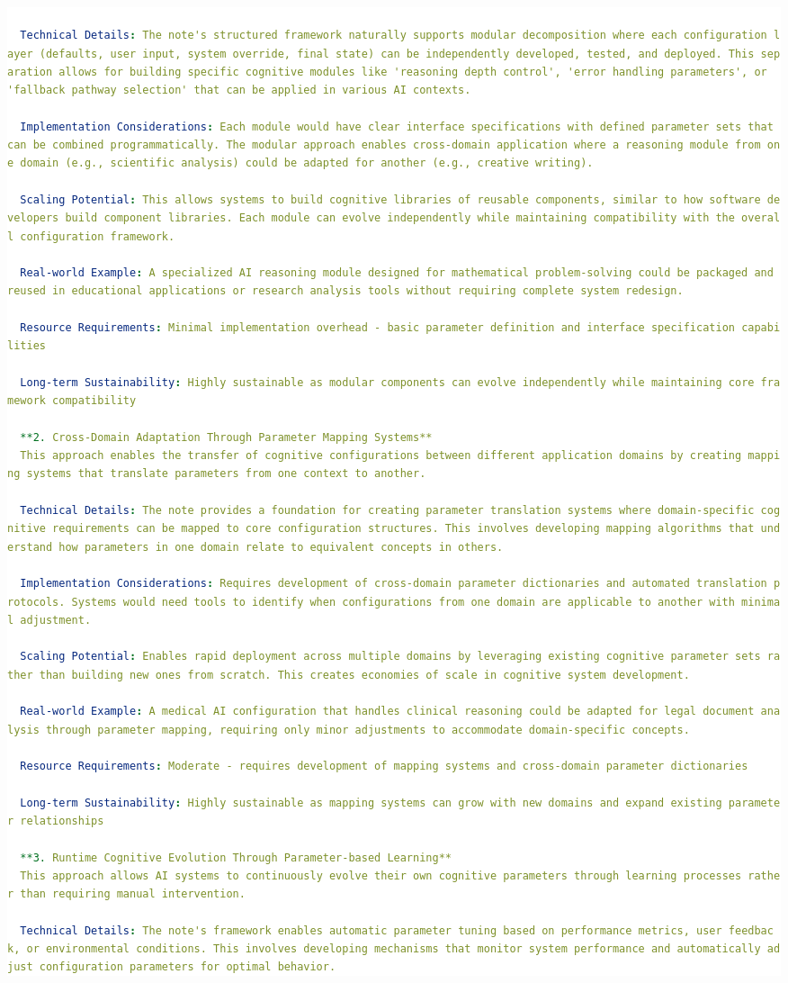 ```yaml

  Technical Details: The note's structured framework naturally supports modular decomposition where each configuration layer (defaults, user input, system override, final state) can be independently developed, tested, and deployed. This separation allows for building specific cognitive modules like 'reasoning depth control', 'error handling parameters', or 'fallback pathway selection' that can be applied in various AI contexts.

  Implementation Considerations: Each module would have clear interface specifications with defined parameter sets that can be combined programmatically. The modular approach enables cross-domain application where a reasoning module from one domain (e.g., scientific analysis) could be adapted for another (e.g., creative writing).

  Scaling Potential: This allows systems to build cognitive libraries of reusable components, similar to how software developers build component libraries. Each module can evolve independently while maintaining compatibility with the overall configuration framework.

  Real-world Example: A specialized AI reasoning module designed for mathematical problem-solving could be packaged and reused in educational applications or research analysis tools without requiring complete system redesign.

  Resource Requirements: Minimal implementation overhead - basic parameter definition and interface specification capabilities

  Long-term Sustainability: Highly sustainable as modular components can evolve independently while maintaining core framework compatibility

  **2. Cross-Domain Adaptation Through Parameter Mapping Systems**
  This approach enables the transfer of cognitive configurations between different application domains by creating mapping systems that translate parameters from one context to another.

  Technical Details: The note provides a foundation for creating parameter translation systems where domain-specific cognitive requirements can be mapped to core configuration structures. This involves developing mapping algorithms that understand how parameters in one domain relate to equivalent concepts in others.

  Implementation Considerations: Requires development of cross-domain parameter dictionaries and automated translation protocols. Systems would need tools to identify when configurations from one domain are applicable to another with minimal adjustment.

  Scaling Potential: Enables rapid deployment across multiple domains by leveraging existing cognitive parameter sets rather than building new ones from scratch. This creates economies of scale in cognitive system development.

  Real-world Example: A medical AI configuration that handles clinical reasoning could be adapted for legal document analysis through parameter mapping, requiring only minor adjustments to accommodate domain-specific concepts.

  Resource Requirements: Moderate - requires development of mapping systems and cross-domain parameter dictionaries

  Long-term Sustainability: Highly sustainable as mapping systems can grow with new domains and expand existing parameter relationships

  **3. Runtime Cognitive Evolution Through Parameter-based Learning**
  This approach allows AI systems to continuously evolve their own cognitive parameters through learning processes rather than requiring manual intervention.

  Technical Details: The note's framework enables automatic parameter tuning based on performance metrics, user feedback, or environmental conditions. This involves developing mechanisms that monitor system performance and automatically adjust configuration parameters for optimal behavior.

```